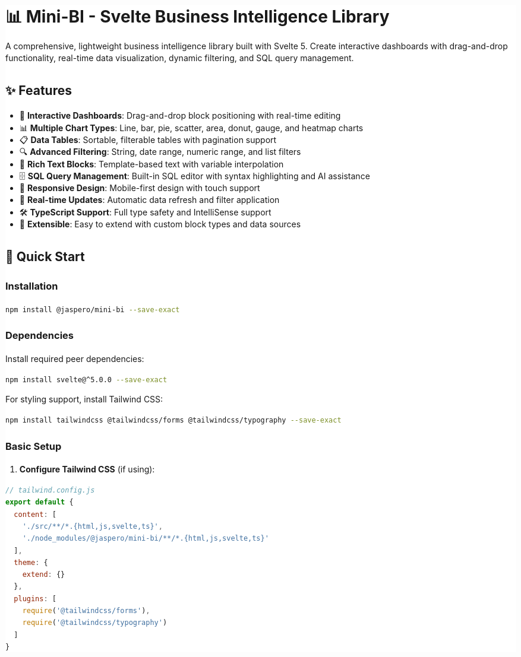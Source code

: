 # 📊 Mini-BI - Svelte Business Intelligence Library

A comprehensive, lightweight business intelligence library built with Svelte 5. Create interactive dashboards with drag-and-drop functionality, real-time data visualization, dynamic filtering, and SQL query management.

## ✨ Features

- 🎯 **Interactive Dashboards**: Drag-and-drop block positioning with real-time editing
- 📊 **Multiple Chart Types**: Line, bar, pie, scatter, area, donut, gauge, and heatmap charts
- 📋 **Data Tables**: Sortable, filterable tables with pagination support
- 🔍 **Advanced Filtering**: String, date range, numeric range, and list filters
- 📝 **Rich Text Blocks**: Template-based text with variable interpolation
- 🗄️ **SQL Query Management**: Built-in SQL editor with syntax highlighting and AI assistance
- 🎨 **Responsive Design**: Mobile-first design with touch support
- 🔄 **Real-time Updates**: Automatic data refresh and filter application
- 🛠️ **TypeScript Support**: Full type safety and IntelliSense support
- 🎪 **Extensible**: Easy to extend with custom block types and data sources

## 🚀 Quick Start

### Installation

```bash
npm install @jaspero/mini-bi --save-exact
```

### Dependencies

Install required peer dependencies:

```bash
npm install svelte@^5.0.0 --save-exact
```

For styling support, install Tailwind CSS:

```bash
npm install tailwindcss @tailwindcss/forms @tailwindcss/typography --save-exact
```

### Basic Setup

1. **Configure Tailwind CSS** (if using):

```javascript
// tailwind.config.js
export default {
  content: [
    './src/**/*.{html,js,svelte,ts}',
    './node_modules/@jaspero/mini-bi/**/*.{html,js,svelte,ts}'
  ],
  theme: {
    extend: {}
  },
  plugins: [
    require('@tailwindcss/forms'),
    require('@tailwindcss/typography')
  ]
}
```
